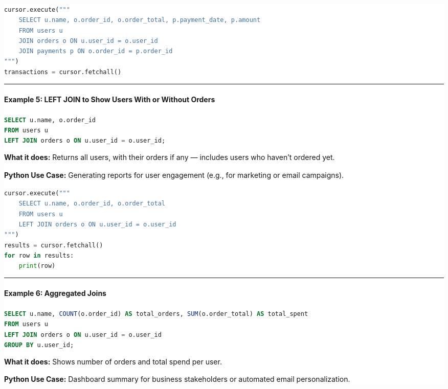 ```python
cursor.execute("""
    SELECT u.name, o.order_id, o.order_total, p.payment_date, p.amount
    FROM users u
    JOIN orders o ON u.user_id = o.user_id
    JOIN payments p ON o.order_id = p.order_id
""")
transactions = cursor.fetchall()
```

---

#### **Example 5: LEFT JOIN to Show Users With or Without Orders**

```sql
SELECT u.name, o.order_id
FROM users u
LEFT JOIN orders o ON u.user_id = o.user_id;
```

**What it does:**
Returns all users, with their orders if any — includes users who haven’t ordered yet.

**Python Use Case:**
Generating reports for user engagement (e.g., for marketing or email campaigns).

```python
cursor.execute("""
    SELECT u.name, o.order_id, o.order_total
    FROM users u
    LEFT JOIN orders o ON u.user_id = o.user_id
""")
results = cursor.fetchall()
for row in results:
    print(row)
```

---

#### **Example 6: Aggregated Joins**

```sql
SELECT u.name, COUNT(o.order_id) AS total_orders, SUM(o.order_total) AS total_spent
FROM users u
LEFT JOIN orders o ON u.user_id = o.user_id
GROUP BY u.user_id;
```

**What it does:**
Shows number of orders and total spend per user.

**Python Use Case:**
Dashboard summary for business stakeholders or automated email personalization.



